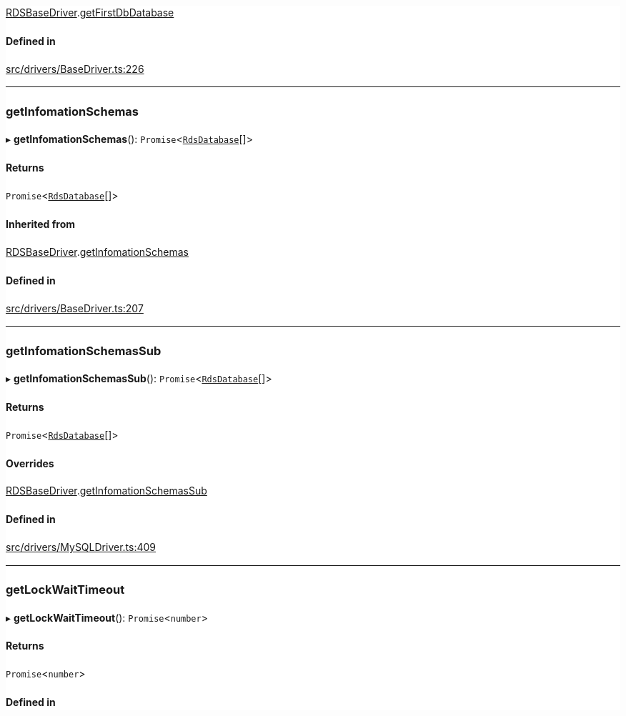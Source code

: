 [RDSBaseDriver](RDSBaseDriver.md).[getFirstDbDatabase](RDSBaseDriver.md#getfirstdbdatabase)

#### Defined in

[src/drivers/BaseDriver.ts:226](https://github.com/l-v-yonsama/db-drivers/blob/775e6e4a024f37b351a31ffc9245bc432e33fe0e/src/drivers/BaseDriver.ts#L226)

___

### getInfomationSchemas

▸ **getInfomationSchemas**(): `Promise`\<[`RdsDatabase`](RdsDatabase.md)[]\>

#### Returns

`Promise`\<[`RdsDatabase`](RdsDatabase.md)[]\>

#### Inherited from

[RDSBaseDriver](RDSBaseDriver.md).[getInfomationSchemas](RDSBaseDriver.md#getinfomationschemas)

#### Defined in

[src/drivers/BaseDriver.ts:207](https://github.com/l-v-yonsama/db-drivers/blob/775e6e4a024f37b351a31ffc9245bc432e33fe0e/src/drivers/BaseDriver.ts#L207)

___

### getInfomationSchemasSub

▸ **getInfomationSchemasSub**(): `Promise`\<[`RdsDatabase`](RdsDatabase.md)[]\>

#### Returns

`Promise`\<[`RdsDatabase`](RdsDatabase.md)[]\>

#### Overrides

[RDSBaseDriver](RDSBaseDriver.md).[getInfomationSchemasSub](RDSBaseDriver.md#getinfomationschemassub)

#### Defined in

[src/drivers/MySQLDriver.ts:409](https://github.com/l-v-yonsama/db-drivers/blob/775e6e4a024f37b351a31ffc9245bc432e33fe0e/src/drivers/MySQLDriver.ts#L409)

___

### getLockWaitTimeout

▸ **getLockWaitTimeout**(): `Promise`\<`number`\>

#### Returns

`Promise`\<`number`\>

#### Defined in
